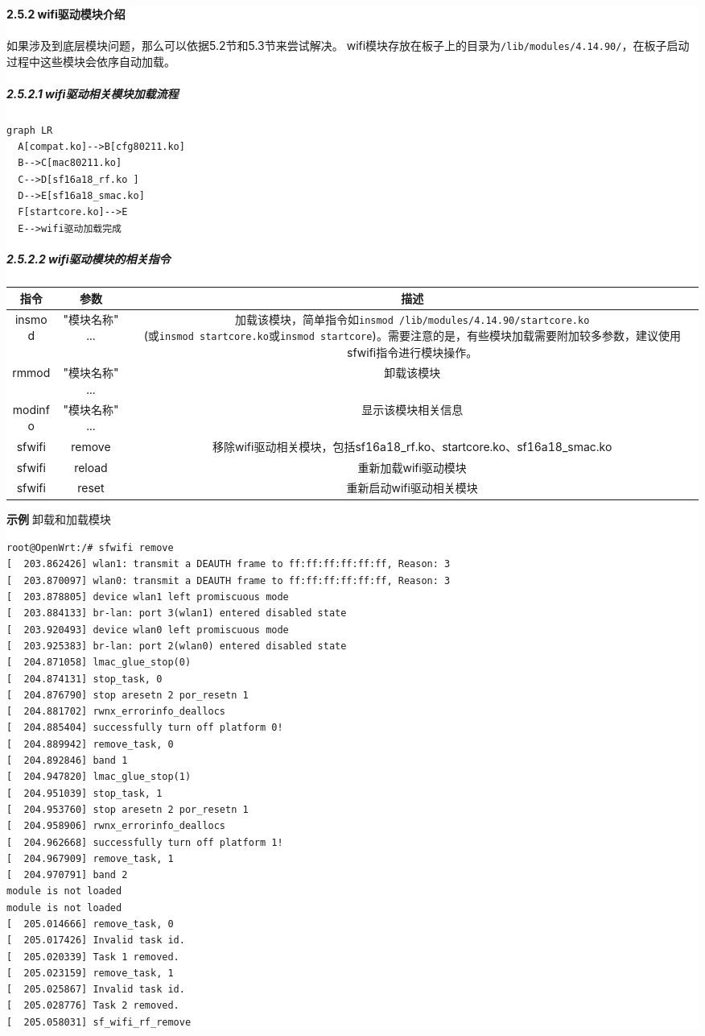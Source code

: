 
#### 2.5.2 wifi驱动模块介绍

如果涉及到底层模块问题，那么可以依据5.2节和5.3节来尝试解决。 
wifi模块存放在板子上的目录为```/lib/modules/4.14.90/```，在板子启动过程中这些模块会依序自动加载。

##### 2.5.2.1 wifi驱动相关模块加载流程

```mermaid
graph LR
  A[compat.ko]-->B[cfg80211.ko]
  B-->C[mac80211.ko]
  C-->D[sf16a18_rf.ko ]
  D-->E[sf16a18_smac.ko]
  F[startcore.ko]-->E
  E-->wifi驱动加载完成
```


##### 2.5.2.2 wifi驱动模块的相关指令

|指令|参数|描述|
|:---:|:---:|:---:|
|insmod|"模块名称" ...|加载该模块，简单指令如```insmod /lib/modules/4.14.90/startcore.ko```<br>(或```insmod startcore.ko```或```insmod startcore```)。需要注意的是，有些模块加载需要附加较多参数，建议使用sfwifi指令进行模块操作。|
|rmmod|"模块名称" ...|卸载该模块|
|modinfo|"模块名称" ...|显示该模块相关信息|
|sfwifi|remove|移除wifi驱动相关模块，包括sf16a18_rf.ko、startcore.ko、sf16a18_smac.ko|
|sfwifi|reload|重新加载wifi驱动模块|
|sfwifi|reset|重新启动wifi驱动相关模块|

**示例** 卸载和加载模块

```
root@OpenWrt:/# sfwifi remove
[  203.862426] wlan1: transmit a DEAUTH frame to ff:ff:ff:ff:ff:ff, Reason: 3
[  203.870097] wlan0: transmit a DEAUTH frame to ff:ff:ff:ff:ff:ff, Reason: 3
[  203.878805] device wlan1 left promiscuous mode
[  203.884133] br-lan: port 3(wlan1) entered disabled state
[  203.920493] device wlan0 left promiscuous mode
[  203.925383] br-lan: port 2(wlan0) entered disabled state
[  204.871058] lmac_glue_stop(0)
[  204.874131] stop_task, 0
[  204.876790] stop aresetn 2 por_resetn 1 
[  204.881702] rwnx_errorinfo_deallocs
[  204.885404] successfully turn off platform 0!
[  204.889942] remove_task, 0
[  204.892846] band 1
[  204.947820] lmac_glue_stop(1)
[  204.951039] stop_task, 1
[  204.953760] stop aresetn 2 por_resetn 1 
[  204.958906] rwnx_errorinfo_deallocs
[  204.962668] successfully turn off platform 1!
[  204.967909] remove_task, 1
[  204.970791] band 2
module is not loaded
module is not loaded
[  205.014666] remove_task, 0
[  205.017426] Invalid task id.
[  205.020339] Task 1 removed.
[  205.023159] remove_task, 1
[  205.025867] Invalid task id.
[  205.028776] Task 2 removed.
[  205.058031] sf_wifi_rf_remove
```
